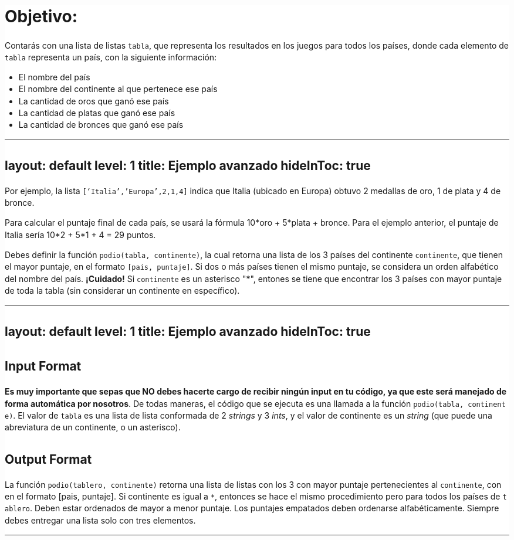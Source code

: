 # Objetivo:

 Contarás con una lista de listas `tabla`, que representa los resultados en los juegos para todos los países, donde cada elemento de `tabla` representa un país, con la siguiente información:

- El nombre del país
- El nombre del continente al que pertenece ese país
- La cantidad de oros que ganó ese país
- La cantidad de platas que ganó ese país
- La cantidad de bronces que ganó ese país

---
layout: default
level: 1
title: Ejemplo avanzado
hideInToc: true
---

Por ejemplo, la lista `[‘Italia’,’Europa’,2,1,4]` indica que Italia (ubicado en Europa) obtuvo 2 medallas de oro, 1 de plata y 4 de bronce.

Para calcular el puntaje final de cada país, se usará la fórmula 10\*oro + 5\*plata + bronce. Para el ejemplo anterior, el puntaje de Italia sería 10\*2 + 5\*1 + 4 = 29 puntos.

Debes definir la función `podio(tabla, continente)`, la cual retorna una lista de los 3 países del continente `continente`, que tienen el mayor puntaje, en el formato  `[pais, puntaje]`. Si dos o más países tienen el mismo puntaje, se considera un orden alfabético del nombre del país. **¡Cuidado!**
Si `continente` es un asterisco "*", entones se tiene que encontrar los 3 países con mayor puntaje de toda la tabla (sin considerar un continente en específico).

---
layout: default
level: 1
title: Ejemplo avanzado
hideInToc: true
---

## Input Format

**Es muy importante que sepas que NO debes hacerte cargo de recibir ningún input en tu código, ya que este será manejado de forma automática por nosotros**.
De todas maneras, el código que se ejecuta es una llamada a la función `podio(tabla, continente)`. El valor de `tabla` es una lista de lista conformada de 2 *strings* y 3 *ints*, y el valor de continente es un *string* (que puede una abreviatura de un continente, o un asterisco).

## Output Format

La función `podio(tablero, continente)` retorna una lista de listas con los 3 con mayor puntaje pertenecientes al `continente`, con en el formato  [pais, puntaje]. Si continente es igual a `*`, entonces se hace el mismo procedimiento pero para todos los países de `tablero`.
Deben estar ordenados de mayor a menor puntaje. Los puntajes empatados deben ordenarse alfabéticamente. Siempre debes entregar una lista solo con tres elementos.

---